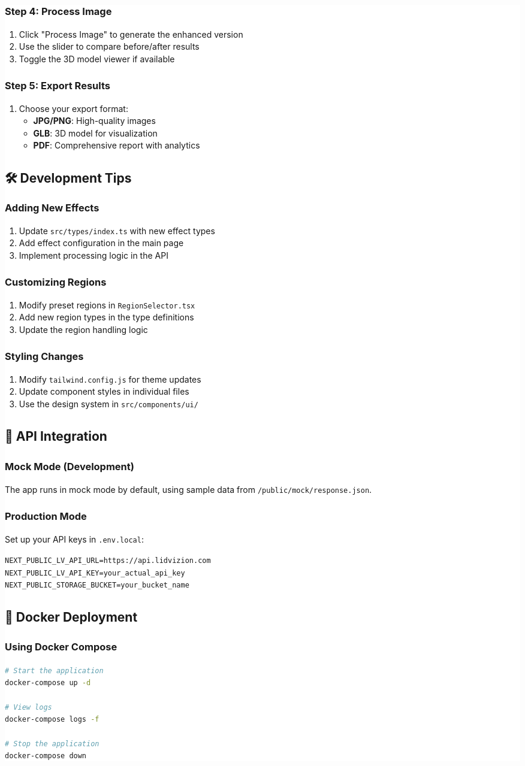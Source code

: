 ### Step 4: Process Image
1. Click "Process Image" to generate the enhanced version
2. Use the slider to compare before/after results
3. Toggle the 3D model viewer if available

### Step 5: Export Results
1. Choose your export format:
   - **JPG/PNG**: High-quality images
   - **GLB**: 3D model for visualization
   - **PDF**: Comprehensive report with analytics

## 🛠️ Development Tips

### Adding New Effects
1. Update `src/types/index.ts` with new effect types
2. Add effect configuration in the main page
3. Implement processing logic in the API

### Customizing Regions
1. Modify preset regions in `RegionSelector.tsx`
2. Add new region types in the type definitions
3. Update the region handling logic

### Styling Changes
1. Modify `tailwind.config.js` for theme updates
2. Update component styles in individual files
3. Use the design system in `src/components/ui/`

## 🔧 API Integration

### Mock Mode (Development)
The app runs in mock mode by default, using sample data from `/public/mock/response.json`.

### Production Mode
Set up your API keys in `.env.local`:
```env
NEXT_PUBLIC_LV_API_URL=https://api.lidvizion.com
NEXT_PUBLIC_LV_API_KEY=your_actual_api_key
NEXT_PUBLIC_STORAGE_BUCKET=your_bucket_name
```

## 🐳 Docker Deployment

### Using Docker Compose
```bash
# Start the application
docker-compose up -d

# View logs
docker-compose logs -f

# Stop the application
docker-compose down
```
